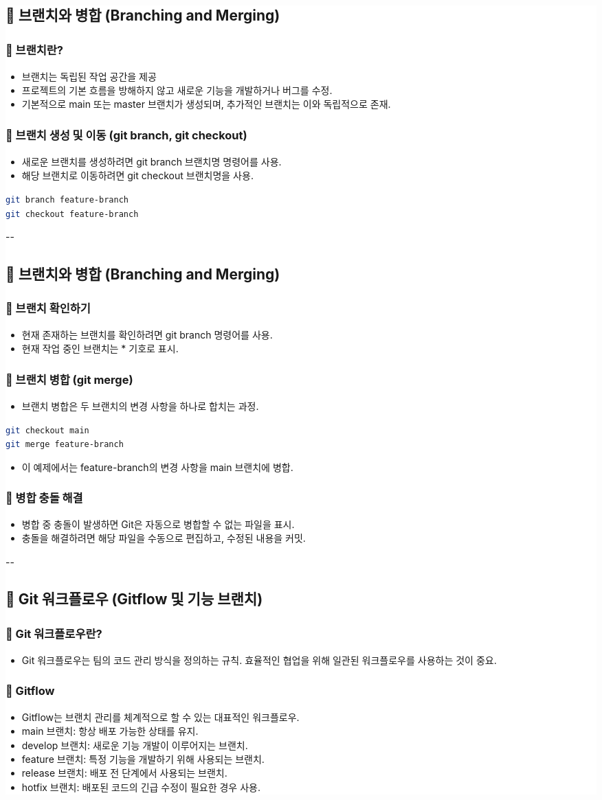 
## 🔘 브랜치와 병합 (Branching and Merging)
### 🔸 브랜치란?
- 브랜치는 독립된 작업 공간을 제공
- 프로젝트의 기본 흐름을 방해하지 않고 새로운 기능을 개발하거나 버그를 수정.
- 기본적으로 main 또는 master 브랜치가 생성되며, 추가적인 브랜치는 이와 독립적으로 존재.

### 🔸 브랜치 생성 및 이동 (git branch, git checkout)
- 새로운 브랜치를 생성하려면 git branch 브랜치명 명령어를 사용. 
- 해당 브랜치로 이동하려면 git checkout 브랜치명을 사용.

```bash
git branch feature-branch
git checkout feature-branch
```

--


## 🔘 브랜치와 병합 (Branching and Merging)
### 🔸 브랜치 확인하기
- 현재 존재하는 브랜치를 확인하려면 git branch 명령어를 사용. 
- 현재 작업 중인 브랜치는 * 기호로 표시.

### 🔸 브랜치 병합 (git merge)
- 브랜치 병합은 두 브랜치의 변경 사항을 하나로 합치는 과정.

```bash
git checkout main
git merge feature-branch
```
- 이 예제에서는 feature-branch의 변경 사항을 main 브랜치에 병합.

### 🔸 병합 충돌 해결
- 병합 중 충돌이 발생하면 Git은 자동으로 병합할 수 없는 파일을 표시. 
- 충돌을 해결하려면 해당 파일을 수동으로 편집하고, 수정된 내용을 커밋.

--


## 🔘 Git 워크플로우 (Gitflow 및 기능 브랜치)
### 🔸 Git 워크플로우란?
- Git 워크플로우는 팀의 코드 관리 방식을 정의하는 규칙. 효율적인 협업을 위해 일관된 워크플로우를 사용하는 것이 중요.

### 🔸 Gitflow
- Gitflow는 브랜치 관리를 체계적으로 할 수 있는 대표적인 워크플로우.
- main 브랜치: 항상 배포 가능한 상태를 유지.
- develop 브랜치: 새로운 기능 개발이 이루어지는 브랜치.
- feature 브랜치: 특정 기능을 개발하기 위해 사용되는 브랜치.
- release 브랜치: 배포 전 단계에서 사용되는 브랜치.
- hotfix 브랜치: 배포된 코드의 긴급 수정이 필요한 경우 사용.
